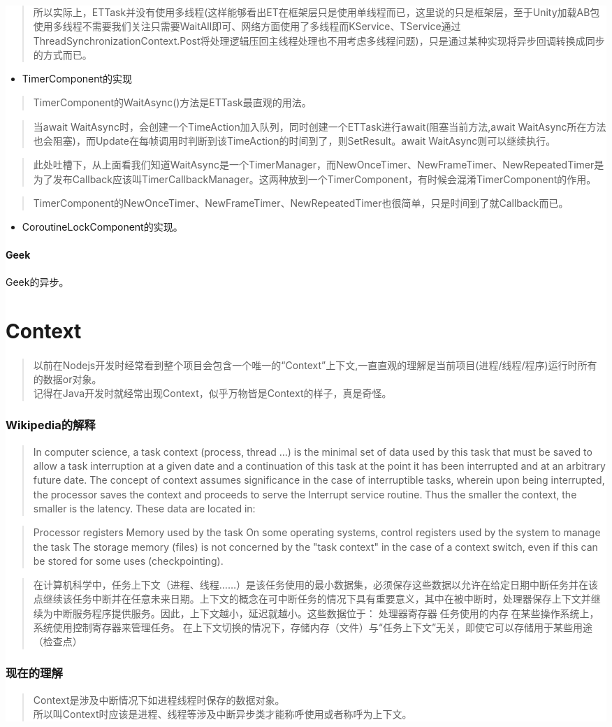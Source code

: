 >所以实际上，ETTask并没有使用多线程(这样能够看出ET在框架层只是使用单线程而已，这里说的只是框架层，至于Unity加载AB包使用多线程不需要我们关注只需要WaitAll即可、网络方面使用了多线程而KService、TService通过ThreadSynchronizationContext.Post将处理逻辑压回主线程处理也不用考虑多线程问题)，只是通过某种实现将异步回调转换成同步的方式而已。

- TimerComponent的实现

> TimerComponent的WaitAsync()方法是ETTask最直观的用法。

> 当await WaitAsync时，会创建一个TimeAction加入队列，同时创建一个ETTask进行await(阻塞当前方法,await WaitAsync所在方法也会阻塞)，而Update在每帧调用时判断到该TimeAction的时间到了，则SetResult。await WaitAsync则可以继续执行。

> 此处吐槽下，从上面看我们知道WaitAsync是一个TimerManager，而NewOnceTimer、NewFrameTimer、NewRepeatedTimer是为了发布Callback应该叫TimerCallbackManager。这两种放到一个TimerComponent，有时候会混淆TimerComponent的作用。

> TimerComponent的NewOnceTimer、NewFrameTimer、NewRepeatedTimer也很简单，只是时间到了就Callback而已。

- CoroutineLockComponent的实现。


#### Geek
Geek的异步。
    




# Context

> 以前在Nodejs开发时经常看到整个项目会包含一个唯一的“Context”上下文,一直直观的理解是当前项目(进程/线程/程序)运行时所有的数据or对象。  
> 记得在Java开发时就经常出现Context，似乎万物皆是Context的样子，真是奇怪。

### Wikipedia的解释 

>In computer science, a task context (process, thread ...) is the minimal set of data used by this task that must be saved to allow a task interruption at a given date and a continuation of this task at the point it has been interrupted and at an arbitrary future date. The concept of context assumes significance in the case of interruptible tasks, wherein upon being interrupted, the processor saves the context and proceeds to serve the Interrupt service routine. Thus the smaller the context, the smaller is the latency. These data are located in:

>Processor registers
Memory used by the task
On some operating systems, control registers used by the system to manage the task
The storage memory (files) is not concerned by the "task context" in the case of a context switch, even if this can be stored for some uses (checkpointing).

>在计算机科学中，任务上下文（进程、线程……）是该任务使用的最小数据集，必须保存这些数据以允许在给定日期中断任务并在该点继续该任务中断并在任意未来日期。上下文的概念在可中断任务的情况下具有重要意义，其中在被中断时，处理器保存上下文并继续为中断服务程序提供服务。因此，上下文越小，延迟就越小。这些数据位于：
处理器寄存器
任务使用的内存
在某些操作系统上，系统使用控制寄存器来管理任务。
在上下文切换的情况下，存储内存（文件）与“任务上下文”无关，即使它可以存储用于某些用途（检查点）


### 现在的理解
>Context是涉及中断情况下如进程线程时保存的数据对象。  
 所以叫Context时应该是进程、线程等涉及中断异步类才能称呼使用或者称呼为上下文。
